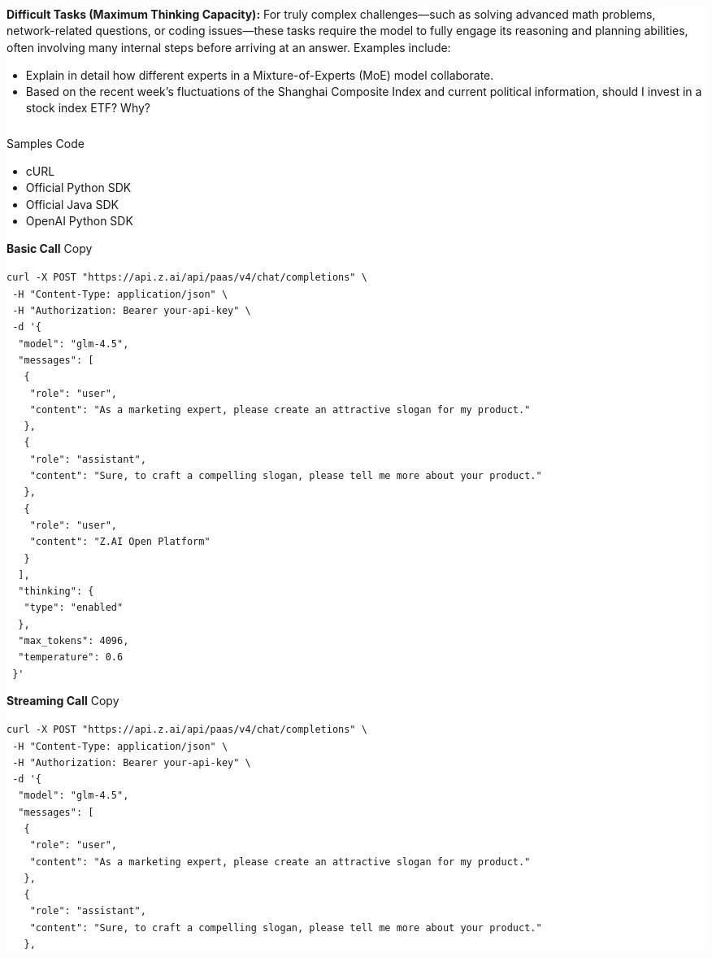 **Difficult Tasks (Maximum Thinking Capacity):** For truly complex challenges—such as solving advanced math problems, network-related questions, or coding issues—these tasks require the model to fully engage its reasoning and planning abilities, often involving many internal steps before arriving at an answer. Examples include:
  * Explain in detail how different experts in a Mixture-of-Experts (MoE) model collaborate.
  * Based on the recent week’s fluctuations of the Shanghai Composite Index and current political information, should I invest in a stock index ETF? Why?


### 
[​](https://docs.z.ai/guides/llm/glm-4.5#samples-code)
Samples Code
  * cURL
  * Official Python SDK
  * Official Java SDK
  * OpenAI Python SDK


**Basic Call**
Copy
```
curl -X POST "https://api.z.ai/api/paas/v4/chat/completions" \
 -H "Content-Type: application/json" \
 -H "Authorization: Bearer your-api-key" \
 -d '{
  "model": "glm-4.5",
  "messages": [
   {
    "role": "user",
    "content": "As a marketing expert, please create an attractive slogan for my product."
   },
   {
    "role": "assistant",
    "content": "Sure, to craft a compelling slogan, please tell me more about your product."
   },
   {
    "role": "user",
    "content": "Z.AI Open Platform"
   }
  ],
  "thinking": {
   "type": "enabled"
  },
  "max_tokens": 4096,
  "temperature": 0.6
 }'

```

**Streaming Call**
Copy
```
curl -X POST "https://api.z.ai/api/paas/v4/chat/completions" \
 -H "Content-Type: application/json" \
 -H "Authorization: Bearer your-api-key" \
 -d '{
  "model": "glm-4.5",
  "messages": [
   {
    "role": "user",
    "content": "As a marketing expert, please create an attractive slogan for my product."
   },
   {
    "role": "assistant",
    "content": "Sure, to craft a compelling slogan, please tell me more about your product."
   },
```